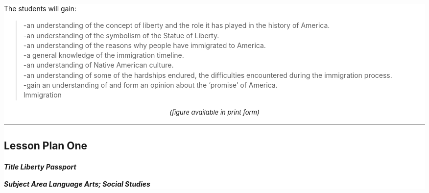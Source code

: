  The students will gain:
<blockquote>
  <dl>
   <dt>
    -an understanding of the concept of liberty and the role it has played in the history of America.
    <dt>
     -an understanding of the symbolism of the Statue of Liberty.
     <dt>
      -an understanding of the reasons why people have immigrated to America.
      <dt>
       -a general knowledge of the immigration timeline.
       <dt>
        -an understanding of Native American culture.
        <dt>
         -an understanding of some of the hardships endured, the difficulties encountered during the immigration process.
         <dt>
          -gain an understanding of and form an opinion about the ‘promise’ of America.
          <dt>
           Immigration
          </dt>
         </dt>
        </dt>
       </dt>
      </dt>
     </dt>
    </dt>
   </dt>
  </dl>
 </blockquote>
 <center>
  <i>
   <font size="-1">
    (figure available in print form)
   </font>
  </i>
 </center>
 <hr/>
 <h2>
  Lesson Plan One
 </h2>
 <p>
  <b>
   <i>
    <i>
     <b>
      Title
     </b>
    </i>
    Liberty Passport
   </i>
  </b>
  <br/>
 </p>
 <p>
  <b>
   <i>
    <i>
     <b>
      Subject Area
     </b>
    </i>
    Language Arts; Social Studies
   </i>